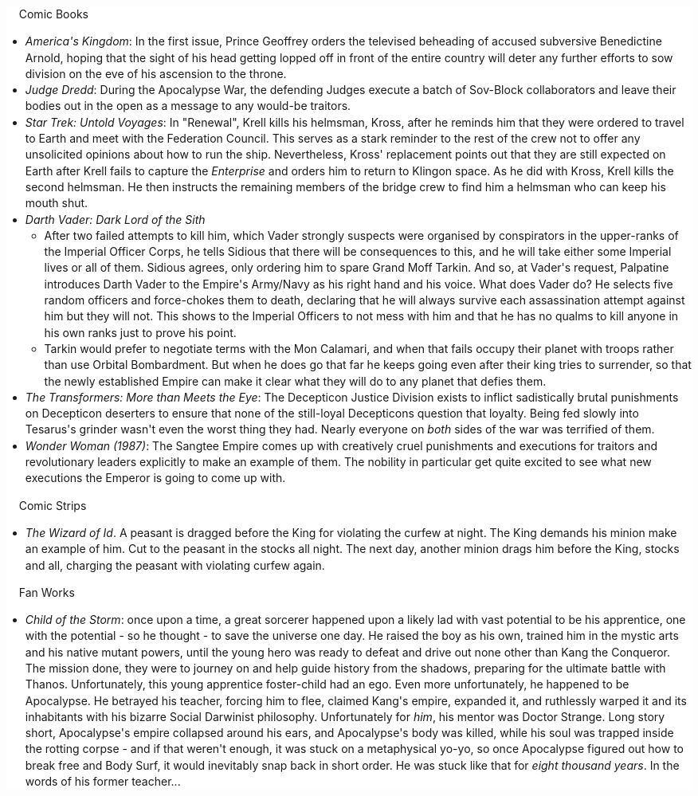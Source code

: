    Comic Books 

-   _America's Kingdom_: In the first issue, Prince Geoffrey orders the televised beheading of accused subversive Benedictine Arnold, hoping that the sight of his head getting lopped off in front of the entire country will deter any further efforts to sow division on the eve of his ascension to the throne.
-   _Judge Dredd_: During the Apocalypse War, the defending Judges execute a batch of Sov-Block collaborators and leave their bodies out in the open as a message to any would-be traitors.
-   _Star Trek: Untold Voyages_: In "Renewal", Krell kills his helmsman, Kross, after he reminds him that they were ordered to travel to Earth and meet with the Federation Council. This serves as a stark reminder to the rest of the crew not to offer any unsolicited opinions about how to run the ship. Nevertheless, Kross' replacement points out that they are still expected on Earth after Krell fails to capture the _Enterprise_ and orders him to return to Klingon space. As he did with Kross, Krell kills the second helmsman. He then instructs the remaining members of the bridge crew to find him a helmsman who can keep his mouth shut.
-   _Darth Vader: Dark Lord of the Sith_
    -   After two failed attempts to kill him, which Vader strongly suspects were organised by conspirators in the upper-ranks of the Imperial Officer Corps, he tells Sidious that there will be consequences to this, and he will take either some Imperial lives or all of them. Sidious agrees, only ordering him to spare Grand Moff Tarkin. And so, at Vader's request, Palpatine introduces Darth Vader to the Empire's Army/Navy as his right hand and his voice. What does Vader do? He selects five random officers and force-chokes them to death, declaring that he will always survive each assassination attempt against him but they will not. This shows to the Imperial Officers to not mess with him and that he has no qualms to kill anyone in his own ranks just to prove his point.
    -   Tarkin would prefer to negotiate terms with the Mon Calamari, and when that fails occupy their planet with troops rather than use Orbital Bombardment. But when he does go that far he keeps going even after their king tries to surrender, so that the newly established Empire can make it clear what they will do to any planet that defies them.
-   _The Transformers: More than Meets the Eye_: The Decepticon Justice Division exists to inflict sadistically brutal punishments on Decepticon deserters to ensure that none of the still-loyal Decepticons question that loyalty. Being fed slowly into Tesarus's grinder wasn't even the worst thing they had. Nearly everyone on _both_ sides of the war was terrified of them.
-   _Wonder Woman (1987)_: The Sangtee Empire comes up with creatively cruel punishments and executions for traitors and revolutionary leaders explicitly to make an example of them. The nobility in particular get quite excited to see what new executions the Emperor is going to come up with.

    Comic Strips 

-   _The Wizard of Id_. A peasant is dragged before the King for violating the curfew at night. The King demands his minion make an example of him. Cut to the peasant in the stocks all night. The next day, another minion drags him before the King, stocks and all, charging the peasant with violating curfew again.

    Fan Works 

-   _Child of the Storm_: once upon a time, a great sorcerer happened upon a likely lad with vast potential to be his apprentice, one with the potential - so he thought - to save the universe one day. He raised the boy as his own, trained him in the mystic arts and his native mutant powers, until the young hero was ready to defeat and drive out none other than Kang the Conqueror. The mission done, they were to journey on and help guide history from the shadows, preparing for the ultimate battle with Thanos. Unfortunately, this young apprentice foster-child had an ego. Even more unfortunately, he happened to be Apocalypse. He betrayed his teacher, forcing him to flee, claimed Kang's empire, expanded it, and ruthlessly warped it and its inhabitants with his bizarre Social Darwinist philosophy. Unfortunately for _him_, his mentor was Doctor Strange. Long story short, Apocalypse's empire collapsed around his ears, and Apocalypse's body was killed, while his soul was trapped inside the rotting corpse - and if that weren't enough, it was stuck on a metaphysical yo-yo, so once Apocalypse figured out how to break free and Body Surf, it would inevitably snap back in short order. He was stuck like that for _eight thousand years_. In the words of his former teacher...
    